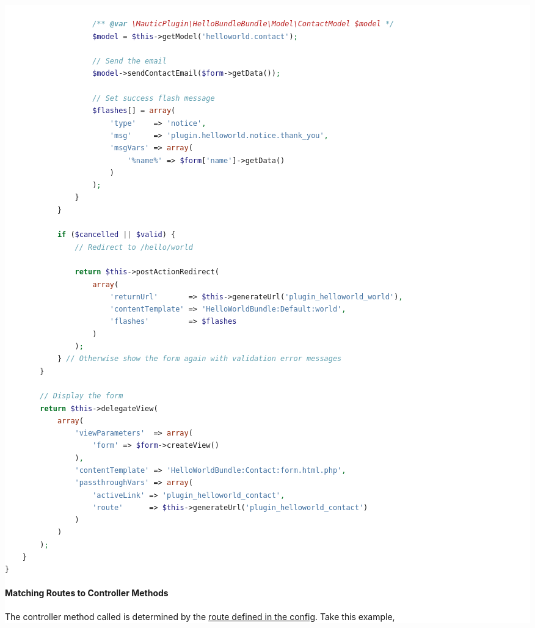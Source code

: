 ```php

                    /** @var \MauticPlugin\HelloBundleBundle\Model\ContactModel $model */
                    $model = $this->getModel('helloworld.contact');

                    // Send the email
                    $model->sendContactEmail($form->getData());

                    // Set success flash message
                    $flashes[] = array(
                        'type'    => 'notice',
                        'msg'     => 'plugin.helloworld.notice.thank_you',
                        'msgVars' => array(
                            '%name%' => $form['name']->getData()
                        )
                    );
                }
            }

            if ($cancelled || $valid) {
                // Redirect to /hello/world

                return $this->postActionRedirect(
                    array(
                        'returnUrl'       => $this->generateUrl('plugin_helloworld_world'),
                        'contentTemplate' => 'HelloWorldBundle:Default:world',
                        'flashes'         => $flashes
                    )
                );
            } // Otherwise show the form again with validation error messages
        }

        // Display the form
        return $this->delegateView(
            array(
                'viewParameters'  => array(
                    'form' => $form->createView()
                ),
                'contentTemplate' => 'HelloWorldBundle:Contact:form.html.php',
                'passthroughVars' => array(
                    'activeLink' => 'plugin_helloworld_contact',
                    'route'      => $this->generateUrl('plugin_helloworld_contact')
                )
            )
        );
    }
}
```

#### Matching Routes to Controller Methods
The controller method called is determined by the [route defined in the config](#routes). Take this example,
